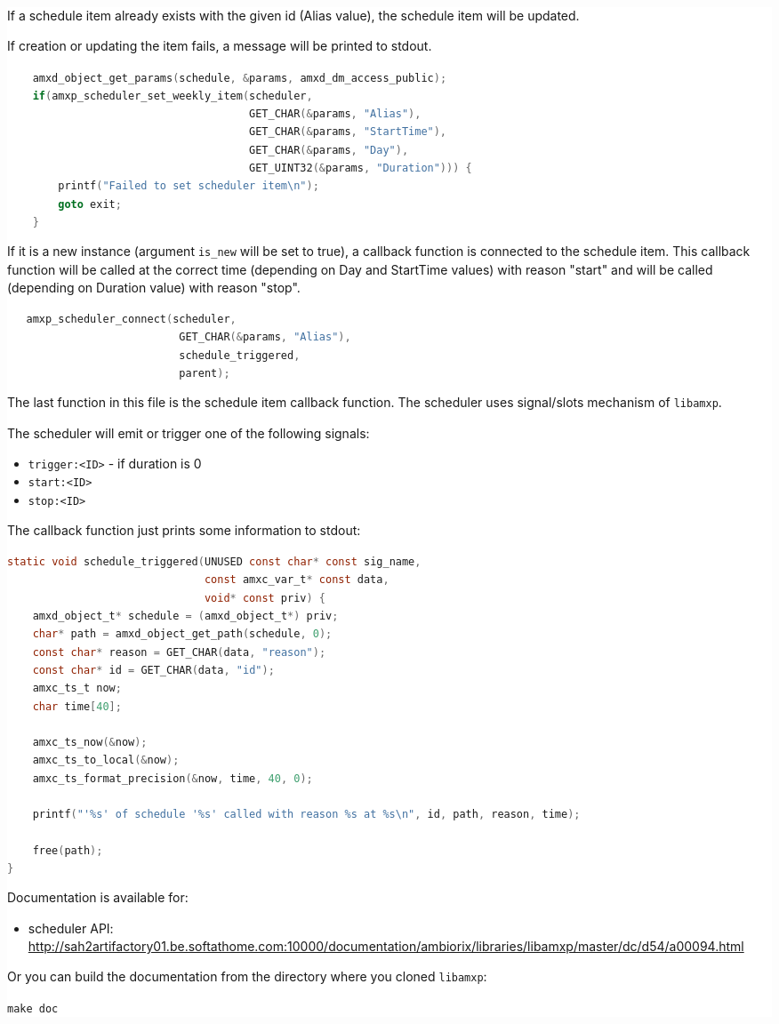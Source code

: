 If a schedule item already exists with the given id (Alias value), the schedule item will be updated.

If creation or updating the item fails, a message will be printed to stdout.

```C
    amxd_object_get_params(schedule, &params, amxd_dm_access_public);
    if(amxp_scheduler_set_weekly_item(scheduler,
                                      GET_CHAR(&params, "Alias"),
                                      GET_CHAR(&params, "StartTime"),
                                      GET_CHAR(&params, "Day"),
                                      GET_UINT32(&params, "Duration"))) {
        printf("Failed to set scheduler item\n");
        goto exit;
    }
```

If it is a new instance (argument `is_new` will be set to true), a callback function is connected to the schedule item. This callback function will be called at the correct time (depending on Day and StartTime values) with reason "start" and will be called (depending on Duration value) with reason "stop".

```C
   amxp_scheduler_connect(scheduler,
                           GET_CHAR(&params, "Alias"),
                           schedule_triggered,
                           parent);
```

The last function in this file is the schedule item callback function. The scheduler uses signal/slots mechanism of `libamxp`.

The scheduler will emit or trigger one of the following signals:
- `trigger:<ID>` - if duration is 0
- `start:<ID>` 
- `stop:<ID>`

The callback function just prints some information to stdout:

```C
static void schedule_triggered(UNUSED const char* const sig_name,
                               const amxc_var_t* const data,
                               void* const priv) {
    amxd_object_t* schedule = (amxd_object_t*) priv;
    char* path = amxd_object_get_path(schedule, 0);
    const char* reason = GET_CHAR(data, "reason");
    const char* id = GET_CHAR(data, "id");
    amxc_ts_t now;
    char time[40];

    amxc_ts_now(&now);
    amxc_ts_to_local(&now);
    amxc_ts_format_precision(&now, time, 40, 0);

    printf("'%s' of schedule '%s' called with reason %s at %s\n", id, path, reason, time);

    free(path);
}
```

Documentation is available for:
- scheduler API: http://sah2artifactory01.be.softathome.com:10000/documentation/ambiorix/libraries/libamxp/master/dc/d54/a00094.html

Or you can build the documentation from the directory where you cloned `libamxp`:

```
make doc
```

